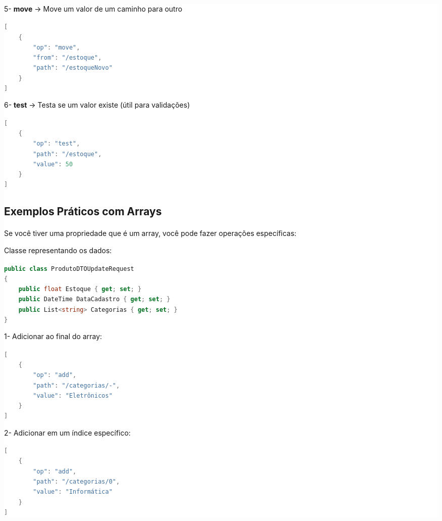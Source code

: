 
5- **move** -> Move um valor de um caminho para outro
```C#
[
    {
        "op": "move",
        "from": "/estoque",
        "path": "/estoqueNovo"
    }
]
```

6- **test** -> Testa se um valor existe (útil para validações)
```C#
[
    {
        "op": "test",
        "path": "/estoque",
        "value": 50
    }
]
```

## Exemplos Práticos com Arrays

Se você tiver uma propriedade que é um array, você pode fazer operações específicas:

Classe representando os dados:

```C#
public class ProdutoDTOUpdateRequest
{
    public float Estoque { get; set; }
    public DateTime DataCadastro { get; set; }
    public List<string> Categorias { get; set; }
}
```

1- Adicionar ao final do array:
```C#
[
    {
        "op": "add",
        "path": "/categorias/-",
        "value": "Eletrônicos"
    }
]
```

2- Adicionar em um índice específico:
```C#
[
    {
        "op": "add",
        "path": "/categorias/0",
        "value": "Informática"
    }
]
```

